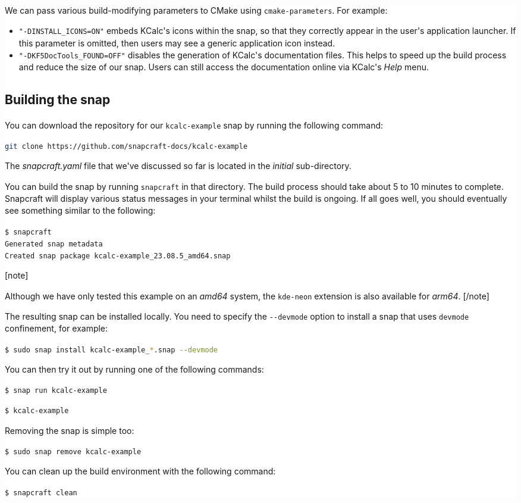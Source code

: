 We can pass various build-modifying parameters to CMake using `cmake-parameters`. For example:
- `"-DINSTALL_ICONS=ON"` embeds KCalc's icons within the snap, so that they correctly appear in the user's application launcher. If this parameter is omitted, then users may see a generic application icon instead.
- `"-DKF5DocTools_FOUND=OFF"` disables the generation of KCalc's documentation files. This helps to speed up the build process and reduce the size of our snap. Users can still access the documentation online via KCalc's *Help* menu.

## Building the snap

You can download the repository for our `kcalc-example` snap by running the following command:

```bash
git clone https://github.com/snapcraft-docs/kcalc-example
```

The *snapcraft.yaml* file that we've discussed so far is located in the *initial* sub-directory.

You can build the snap by running `snapcraft` in that directory. The build process should take about 5 to 10 minutes to complete. Snapcraft will display various status messages in your terminal whilst the build is ongoing. If all goes well, you should eventually see something similar to the following:

```bash
$ snapcraft
Generated snap metadata
Created snap package kcalc-example_23.08.5_amd64.snap
```

[note]

Although we have only tested this example on an *amd64* system, the `kde-neon` extension is also available for *arm64*.
[/note]

The resulting snap can be installed locally. You need to specify the `--devmode` option to install a snap that uses `devmode` confinement, for example:

```bash
$ sudo snap install kcalc-example_*.snap --devmode
```

You can then try it out by running one of the following commands:

```bash
$ snap run kcalc-example
```
```bash
$ kcalc-example
```

Removing the snap is simple too:

```bash
$ sudo snap remove kcalc-example
```

You can clean up the build environment with the following command:

```bash
$ snapcraft clean
```
